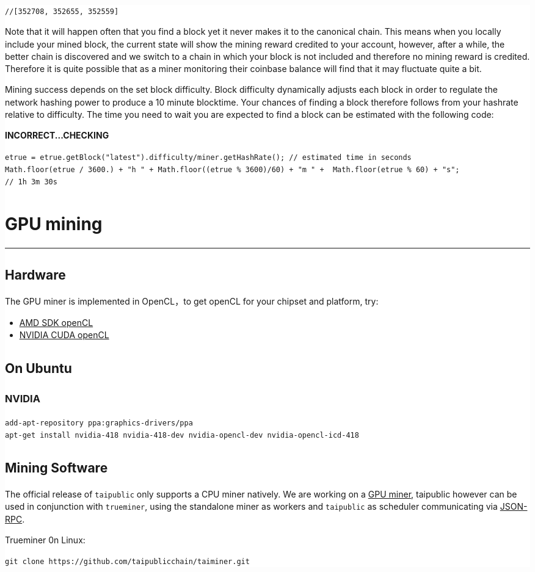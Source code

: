 ```
//[352708, 352655, 352559]
```

Note that it will happen often that you find a block yet it never makes it to the canonical chain. This means when you locally include your mined block, the current state will show the mining reward credited to your account, however, after a while, the better chain is discovered and we switch to a chain in which your block is not included and therefore no mining reward is credited. Therefore it is quite possible that as a miner monitoring their coinbase balance will find that it may fluctuate quite a bit. 

Mining success depends on the set block difficulty. Block difficulty dynamically adjusts each block in order to regulate the network hashing power to produce a 10 minute blocktime. Your chances of finding a block therefore follows from your hashrate relative to difficulty. The time you need to wait you are expected to find a block can be estimated with the following code:

**INCORRECT...CHECKING**
```
etrue = etrue.getBlock("latest").difficulty/miner.getHashRate(); // estimated time in seconds
Math.floor(etrue / 3600.) + "h " + Math.floor((etrue % 3600)/60) + "m " +  Math.floor(etrue % 60) + "s";
// 1h 3m 30s
```


# GPU mining

***

## Hardware

The GPU miner is implemented in OpenCL，to get openCL for your chipset and platform, try:
* [AMD SDK openCL](http://developer.amd.com/tools-and-sdks/opencl-zone/amd-accelerated-parallel-processing-app-sdk)
* [NVIDIA CUDA openCL](https://developer.nvidia.com/cuda-downloads)

## On Ubuntu
### NVIDIA

```
add-apt-repository ppa:graphics-drivers/ppa
apt-get install nvidia-418 nvidia-418-dev nvidia-opencl-dev nvidia-opencl-icd-418
```

## Mining  Software

The official release of `taipublic` only supports a CPU miner natively. We are working on a [GPU miner](https://github.com/taipublicchain/trueminer), taipublic however can be used in conjunction with `trueminer`, using the standalone miner as workers and `taipublic` as scheduler communicating via [JSON-RPC](https://github.com/taiyuechain/taipublicchain/wiki/RPC-API). 

Trueminer 0n Linux:
```
git clone https://github.com/taipublicchain/taiminer.git
```
